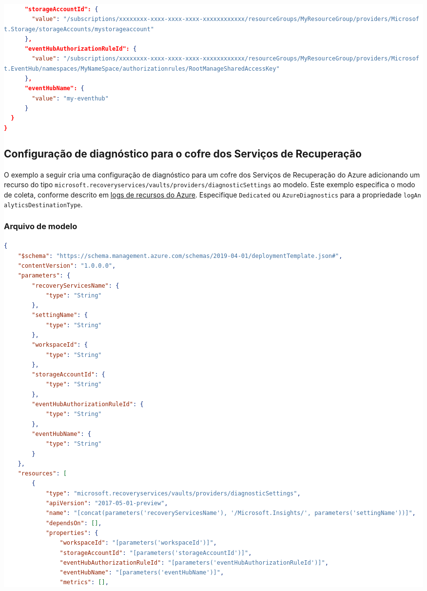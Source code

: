 ```json
      "storageAccountId": {
        "value": "/subscriptions/xxxxxxxx-xxxx-xxxx-xxxx-xxxxxxxxxxxx/resourceGroups/MyResourceGroup/providers/Microsoft.Storage/storageAccounts/mystorageaccount"
      },
      "eventHubAuthorizationRuleId": {
        "value": "/subscriptions/xxxxxxxx-xxxx-xxxx-xxxx-xxxxxxxxxxxx/resourceGroups/MyResourceGroup/providers/Microsoft.EventHub/namespaces/MyNameSpace/authorizationrules/RootManageSharedAccessKey"
      },
      "eventHubName": {
        "value": "my-eventhub"
      }
  }
}
```

## <a name="diagnostic-setting-for-recovery-services-vault"></a>Configuração de diagnóstico para o cofre dos Serviços de Recuperação
O exemplo a seguir cria uma configuração de diagnóstico para um cofre dos Serviços de Recuperação do Azure adicionando um recurso do tipo `microsoft.recoveryservices/vaults/providers/diagnosticSettings` ao modelo. Este exemplo especifica o modo de coleta, conforme descrito em [logs de recursos do Azure](../platform/resource-logs.md#send-to-log-analytics-workspace). Especifique `Dedicated` ou `AzureDiagnostics` para a propriedade `logAnalyticsDestinationType`.

### <a name="template-file"></a>Arquivo de modelo

```json
{
    "$schema": "https://schema.management.azure.com/schemas/2019-04-01/deploymentTemplate.json#",
    "contentVersion": "1.0.0.0",
    "parameters": {
        "recoveryServicesName": {
            "type": "String"
        },
        "settingName": {
            "type": "String"
        },
        "workspaceId": {
            "type": "String"
        },
        "storageAccountId": {
            "type": "String"
        },
        "eventHubAuthorizationRuleId": {
            "type": "String"
        },
        "eventHubName": {
            "type": "String"
        }
    },
    "resources": [
        {
            "type": "microsoft.recoveryservices/vaults/providers/diagnosticSettings",
            "apiVersion": "2017-05-01-preview",
            "name": "[concat(parameters('recoveryServicesName'), '/Microsoft.Insights/', parameters('settingName'))]",
            "dependsOn": [],
            "properties": {
                "workspaceId": "[parameters('workspaceId')]",
                "storageAccountId": "[parameters('storageAccountId')]",
                "eventHubAuthorizationRuleId": "[parameters('eventHubAuthorizationRuleId')]",
                "eventHubName": "[parameters('eventHubName')]",
                "metrics": [],
```